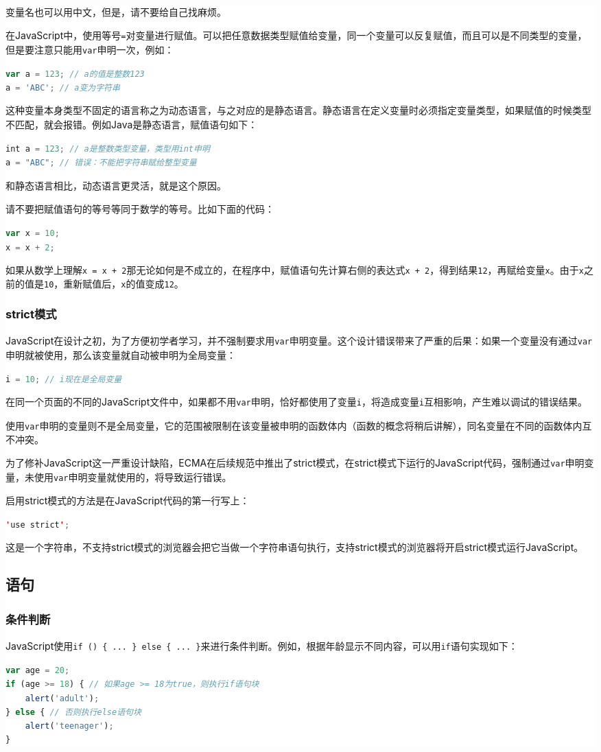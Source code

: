 变量名也可以用中文，但是，请不要给自己找麻烦。

在JavaScript中，使用等号`=`对变量进行赋值。可以把任意数据类型赋值给变量，同一个变量可以反复赋值，而且可以是不同类型的变量，但是要注意只能用`var`申明一次，例如：

```javascript
var a = 123; // a的值是整数123
a = 'ABC'; // a变为字符串
```

这种变量本身类型不固定的语言称之为动态语言，与之对应的是静态语言。静态语言在定义变量时必须指定变量类型，如果赋值的时候类型不匹配，就会报错。例如Java是静态语言，赋值语句如下：

```javascript
int a = 123; // a是整数类型变量，类型用int申明
a = "ABC"; // 错误：不能把字符串赋给整型变量
```

和静态语言相比，动态语言更灵活，就是这个原因。

请不要把赋值语句的等号等同于数学的等号。比如下面的代码：

```javascript
var x = 10;
x = x + 2;
```

如果从数学上理解`x = x + 2`那无论如何是不成立的，在程序中，赋值语句先计算右侧的表达式`x + 2`，得到结果`12`，再赋给变量`x`。由于`x`之前的值是`10`，重新赋值后，`x`的值变成`12`。

### strict模式

JavaScript在设计之初，为了方便初学者学习，并不强制要求用`var`申明变量。这个设计错误带来了严重的后果：如果一个变量没有通过`var`申明就被使用，那么该变量就自动被申明为全局变量：

```javascript
i = 10; // i现在是全局变量
```

在同一个页面的不同的JavaScript文件中，如果都不用`var`申明，恰好都使用了变量`i`，将造成变量`i`互相影响，产生难以调试的错误结果。

使用`var`申明的变量则不是全局变量，它的范围被限制在该变量被申明的函数体内（函数的概念将稍后讲解），同名变量在不同的函数体内互不冲突。

为了修补JavaScript这一严重设计缺陷，ECMA在后续规范中推出了strict模式，在strict模式下运行的JavaScript代码，强制通过`var`申明变量，未使用`var`申明变量就使用的，将导致运行错误。

启用strict模式的方法是在JavaScript代码的第一行写上：

```java
'use strict';
```

这是一个字符串，不支持strict模式的浏览器会把它当做一个字符串语句执行，支持strict模式的浏览器将开启strict模式运行JavaScript。

## 语句

### 条件判断

JavaScript使用`if () { ... } else { ... }`来进行条件判断。例如，根据年龄显示不同内容，可以用`if`语句实现如下：

```javascript
var age = 20;
if (age >= 18) { // 如果age >= 18为true，则执行if语句块
    alert('adult');
} else { // 否则执行else语句块
    alert('teenager');
}
```

